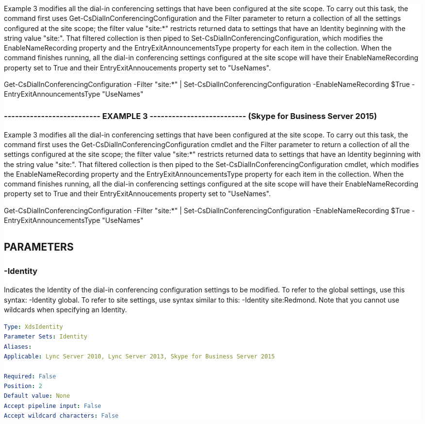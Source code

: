 Example 3 modifies all the dial-in conferencing settings that have been configured at the site scope.
To carry out this task, the command first uses Get-CsDialInConferencingConfiguration and the Filter parameter to return a collection of all the settings configured at the site scope; the filter value "site:*" restricts returned data to settings that have an Identity beginning with the string value "site:".
That filtered collection is then piped to Set-CsDialInConferencingConfiguration, which modifies the EnableNameRecording property and the EntryExitAnnouncementsType property for each item in the collection.
When the command finishes running, all the dial-in conferencing settings configured at the site scope will have their EnableNameRecording property set to True and their EntryExitAnnoucements property set to "UseNames".

Get-CsDialInConferencingConfiguration -Filter "site:*" | Set-CsDialInConferencingConfiguration -EnableNameRecording $True -EntryExitAnnouncementsType "UseNames"

### -------------------------- EXAMPLE 3 -------------------------- (Skype for Business Server 2015)
```

```

Example 3 modifies all the dial-in conferencing settings that have been configured at the site scope.
To carry out this task, the command first uses the Get-CsDialInConferencingConfiguration cmdlet and the Filter parameter to return a collection of all the settings configured at the site scope; the filter value "site:*" restricts returned data to settings that have an Identity beginning with the string value "site:".
That filtered collection is then piped to the Set-CsDialInConferencingConfiguration cmdlet, which modifies the EnableNameRecording property and the EntryExitAnnouncementsType property for each item in the collection.
When the command finishes running, all the dial-in conferencing settings configured at the site scope will have their EnableNameRecording property set to True and their EntryExitAnnoucements property set to "UseNames".

Get-CsDialInConferencingConfiguration -Filter "site:*" | Set-CsDialInConferencingConfiguration -EnableNameRecording $True -EntryExitAnnouncementsType "UseNames"

## PARAMETERS

### -Identity
Indicates the Identity of the dial-in conferencing configuration settings to be modified.
To refer to the global settings, use this syntax: -Identity global.
To refer to site settings, use syntax similar to this: -Identity site:Redmond.
Note that you cannot use wildcards when specifying an Identity.

```yaml
Type: XdsIdentity
Parameter Sets: Identity
Aliases: 
Applicable: Lync Server 2010, Lync Server 2013, Skype for Business Server 2015

Required: False
Position: 2
Default value: None
Accept pipeline input: False
Accept wildcard characters: False
```
